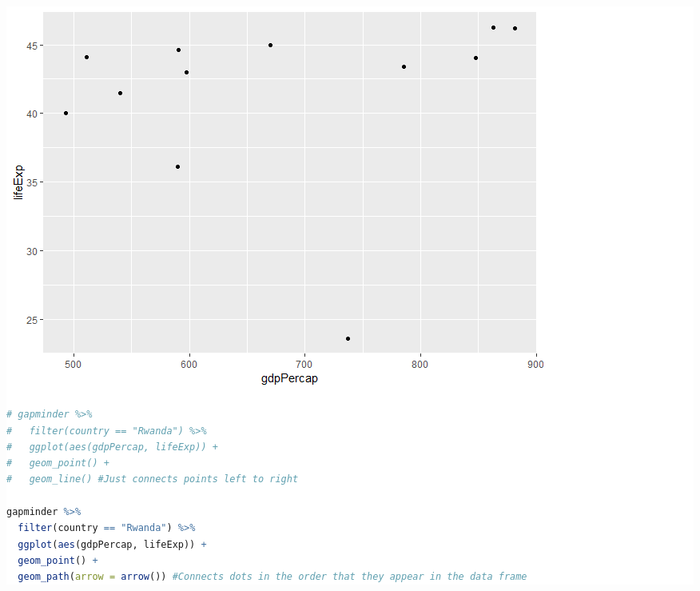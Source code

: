 ![](cm007-exercise_files/figure-markdown_github/unnamed-chunk-15-1.png)

``` r
# gapminder %>%
#   filter(country == "Rwanda") %>% 
#   ggplot(aes(gdpPercap, lifeExp)) + 
#   geom_point() +
#   geom_line() #Just connects points left to right

gapminder %>%
  filter(country == "Rwanda") %>% 
  ggplot(aes(gdpPercap, lifeExp)) + 
  geom_point() +
  geom_path(arrow = arrow()) #Connects dots in the order that they appear in the data frame
```
